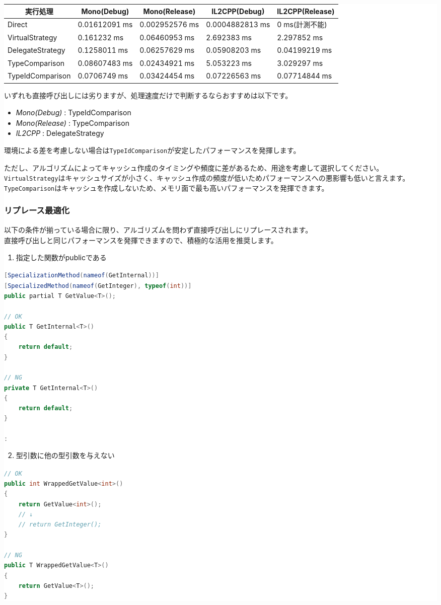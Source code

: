 |  実行処理  |  Mono(Debug)  |  Mono(Release)  |  IL2CPP(Debug)  |  IL2CPP(Release)  |
| ---- | ---- | ---- | ---- | ---- |
| Direct | 0.01612091 ms | 0.002952576 ms | 0.0004882813 ms | 0 ms(計測不能) |
| VirtualStrategy | 0.161232 ms | 0.06460953 ms | 2.692383 ms | 2.297852 ms |
| DelegateStrategy | 0.1258011 ms | 0.06257629 ms | 0.05908203 ms | 0.04199219 ms |
| TypeComparison | 0.08607483 ms | 0.02434921 ms | 5.053223 ms | 3.029297 ms |
| TypeIdComparison | 0.0706749 ms | 0.03424454 ms | 0.07226563 ms | 0.07714844 ms |

いずれも直接呼び出しには劣りますが、処理速度だけで判断するならおすすめは以下です。

- *Mono(Debug)* : TypeIdComparison
- *Mono(Release)* : TypeComparison
- *IL2CPP* : DelegateStrategy

環境による差を考慮しない場合は`TypeIdComparison`が安定したパフォーマンスを発揮します。  

ただし、アルゴリズムによってキャッシュ作成のタイミングや頻度に差があるため、用途を考慮して選択してください。  
`VirtualStrategy`はキャッシュサイズが小さく、キャッシュ作成の頻度が低いためパフォーマンスへの悪影響も低いと言えます。  
`TypeComparison`はキャッシュを作成しないため、メモリ面で最も高いパフォーマンスを発揮できます。  

### リプレース最適化
以下の条件が揃っている場合に限り、アルゴリズムを問わず直接呼び出しにリプレースされます。  
直接呼び出しと同じパフォーマンスを発揮できますので、積極的な活用を推奨します。  

1. 指定した関数がpublicである  
```.cs
[SpecializationMethod(nameof(GetInternal))]
[SpecializedMethod(nameof(GetInteger), typeof(int))]
public partial T GetValue<T>();

// OK
public T GetInternal<T>()
{
    return default;
}

// NG
private T GetInternal<T>()
{
    return default;
}

:
```
2. 型引数に他の型引数を与えない  
```.cs
// OK
public int WrappedGetValue<int>()
{
    return GetValue<int>();
    // ↓
    // return GetInteger();
}

// NG
public T WrappedGetValue<T>()
{
    return GetValue<T>();
}
```
